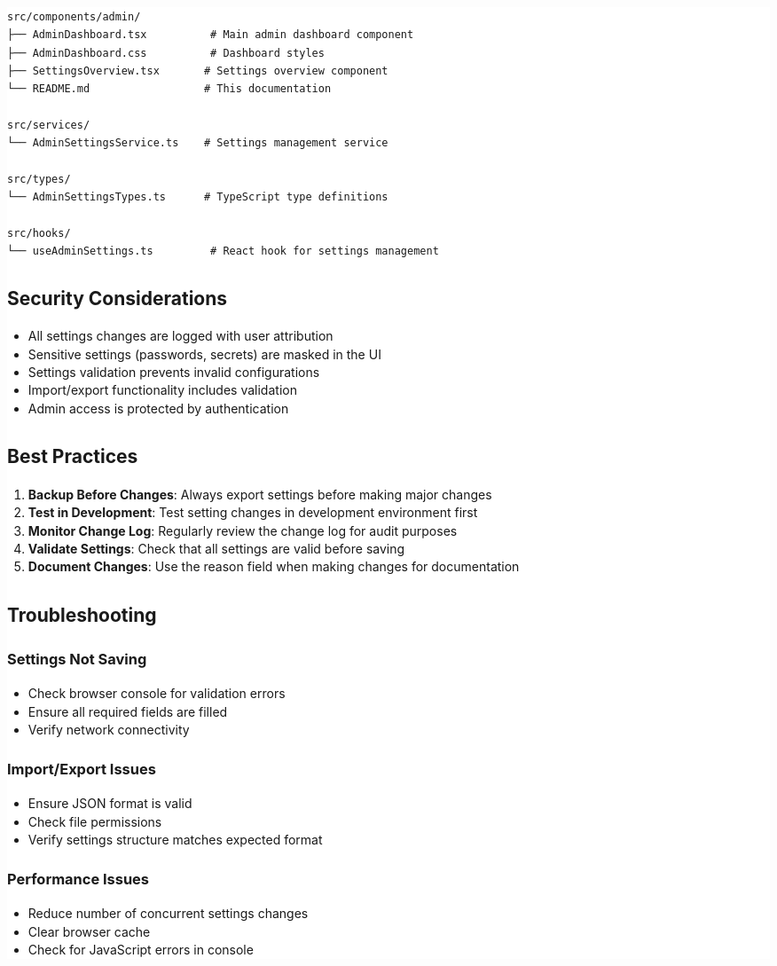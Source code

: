 ```
src/components/admin/
├── AdminDashboard.tsx          # Main admin dashboard component
├── AdminDashboard.css          # Dashboard styles
├── SettingsOverview.tsx       # Settings overview component
└── README.md                  # This documentation

src/services/
└── AdminSettingsService.ts    # Settings management service

src/types/
└── AdminSettingsTypes.ts      # TypeScript type definitions

src/hooks/
└── useAdminSettings.ts         # React hook for settings management
```

## Security Considerations

- All settings changes are logged with user attribution
- Sensitive settings (passwords, secrets) are masked in the UI
- Settings validation prevents invalid configurations
- Import/export functionality includes validation
- Admin access is protected by authentication

## Best Practices

1. **Backup Before Changes**: Always export settings before making major changes
2. **Test in Development**: Test setting changes in development environment first
3. **Monitor Change Log**: Regularly review the change log for audit purposes
4. **Validate Settings**: Check that all settings are valid before saving
5. **Document Changes**: Use the reason field when making changes for documentation

## Troubleshooting

### Settings Not Saving
- Check browser console for validation errors
- Ensure all required fields are filled
- Verify network connectivity

### Import/Export Issues
- Ensure JSON format is valid
- Check file permissions
- Verify settings structure matches expected format

### Performance Issues
- Reduce number of concurrent settings changes
- Clear browser cache
- Check for JavaScript errors in console
